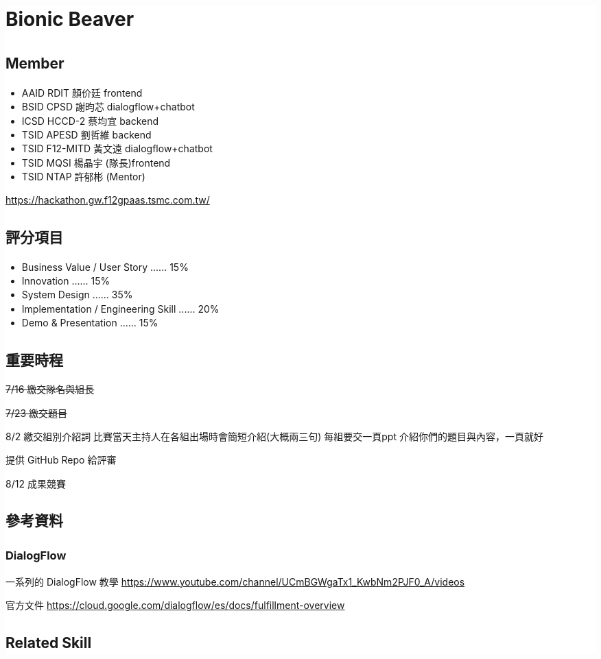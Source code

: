 
# Bionic Beaver

## Member
- AAID	RDIT	顏价廷 frontend
- BSID	CPSD	謝昀芯 dialogflow+chatbot
- ICSD	HCCD-2	蔡均宜 backend
- TSID	APESD	劉哲維 backend
- TSID	F12-MITD	黃文遠 dialogflow+chatbot
- TSID	MQSI	楊晶宇 (隊長)frontend
- TSID  NTAP 許郁彬 (Mentor)

https://hackathon.gw.f12gpaas.tsmc.com.tw/

## 評分項目

- Business Value / User Story	...... 15%
- Innovation	...... 15%
- System Design	...... 35%
- Implementation / Engineering Skill	...... 20%
- Demo & Presentation	...... 15%

## 重要時程

~~7/16
繳交隊名與組長~~

~~7/23
繳交題目~~

8/2
繳交組別介紹詞
比賽當天主持人在各組出場時會簡短介紹(大概兩三句)
每組要交一頁ppt 介紹你們的題目與內容，一頁就好

提供 GitHub Repo 給評審

8/12
成果競賽

## 參考資料

### DialogFlow

一系列的 DialogFlow 教學
https://www.youtube.com/channel/UCmBGWgaTx1_KwbNm2PJF0_A/videos

官方文件
https://cloud.google.com/dialogflow/es/docs/fulfillment-overview


## Related Skill
